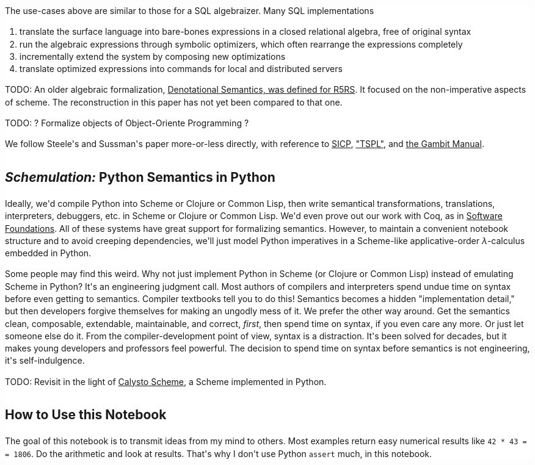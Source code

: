 
The use-cases above are similar to those for a SQL algebraizer. Many SQL implementations 
1. translate the surface language into bare-bones expressions in a closed relational algebra, free of original syntax
2. run the algebraic expressions through symbolic optimizers, which often rearrange the expressions completely
2. incrementally extend the system by composing new optimizations
3. translate optimized expressions into commands for local and distributed servers


TODO: An older algebraic formalization, [Denotational Semantics, was defined for R5RS](https://schemers.org/Documents/Standards/R5RS/HTML/r5rs-Z-H-10.html). It focused on the non-imperative aspects of scheme. The reconstruction in this paper has not yet been compared to that one.


TODO: ? Formalize objects of Object-Oriente Programming ?


We follow Steele's and Sussman's paper more-or-less directly, with reference to [SICP](https://sarabander.github.io/sicp/), ["TSPL"](https://www.scheme.com/tspl4/), and [the Gambit Manual](https://gambitscheme.org/latest/manual/#Top).


## _Schemulation:_ Python Semantics in Python<a id="semantics"></a>


Ideally, we'd compile Python into Scheme or Clojure or Common Lisp, then write semantical transformations, translations, interpreters, debuggers, etc. in Scheme or Clojure or Common Lisp. We'd even prove out our work with Coq, as in [Software Foundations](https://softwarefoundations.cis.upenn.edu/). All of these systems have great support for formalizing semantics. However, to maintain a convenient notebook structure and to avoid creeping dependencies, we'll just model Python imperatives in a Scheme-like applicative-order $\lambda$-calculus embedded in Python.


Some people may find this weird. Why not just implement Python in Scheme (or Clojure or Common Lisp) instead of emulating Scheme in Python? It's an engineering judgment call. Most authors of compilers and interpreters spend undue time on syntax before even getting to semantics. Compiler textbooks tell you to do this! Semantics becomes a hidden "implementation detail," but then developers forgive themselves for making an ungodly mess of it. We prefer the other way around. Get the semantics clean, composable, extendable, maintainable, and correct, _first_, then spend time on syntax, if you even care any more. Or just let someone else do it. From the compiler-development point of view, syntax is a distraction. It's been solved for decades, but it makes young developers and professors feel powerful. The decision to spend time on syntax before semantics is not engineering, it's self-indulgence.


TODO: Revisit in the light of [Calysto Scheme](https://github.com/Calysto/calysto_scheme), a Scheme implemented in Python.


## How to Use this Notebook


The goal of this notebook is to transmit ideas from my mind to others. Most examples return easy numerical results like `42 * 43 == 1806`. Do the arithmetic and look at results. That's why I don't use Python `assert` much, in this notebook.

